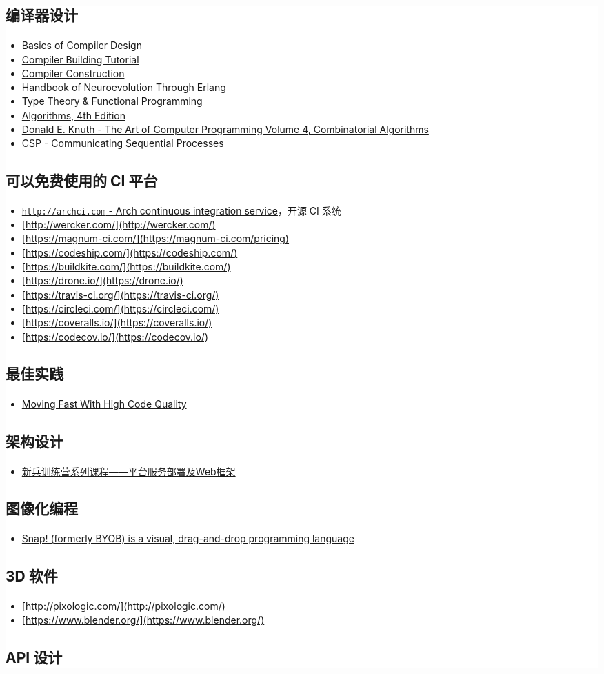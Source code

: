 
## 编译器设计

* [Basics of Compiler Design](http://www.diku.dk/~torbenm/Basics/basics_lulu2.pdf)
* [Compiler Building Tutorial](http://www.stack.nl/~marcov/compiler.pdf)
* [Compiler Construction](http://www.ethoberon.ethz.ch/WirthPubl/CBEAll.pdf)
* [Handbook of Neuroevolution Through Erlang](http://www.cabafx.com/trading-ebooks-collection/newpdf/Handbook%20of%20Neuroevolution%20Through%20Erlang.pdf)
* [Type Theory & Functional Programming](https://www.cs.kent.ac.uk/people/staff/sjt/TTFP/ttfp.pdf)
* [Algorithms, 4th Edition](http://algs4.cs.princeton.edu/home/)
* [Donald E. Knuth - The Art of Computer Programming Volume 4, Combinatorial Algorithms](http://www.cs.utsa.edu/~wagner/knuth/)
* [CSP - Communicating Sequential Processes](http://www.usingcsp.com/cspbook.pdf)


## 可以免费使用的 CI 平台

* [`http://archci.com` - Arch continuous integration service](http://archci.com)，开源 CI 系统
* [http://wercker.com/](http://wercker.com/)
* [https://magnum-ci.com/](https://magnum-ci.com/pricing)
* [https://codeship.com/](https://codeship.com/)
* [https://buildkite.com/](https://buildkite.com/)
* [https://drone.io/](https://drone.io/)
* [https://travis-ci.org/](https://travis-ci.org/)
* [https://circleci.com/](https://circleci.com/)
* [https://coveralls.io/](https://coveralls.io/)
* [https://codecov.io/](https://codecov.io/)


## 最佳实践

* [Moving Fast With High Code Quality](http://engineering.quora.com/Moving-Fast-With-High-Code-Quality?share=1)


## 架构设计

* [新兵训练营系列课程——平台服务部署及Web框架](http://weibo.com/p/1001643875679132642345)


## 图像化编程

* [Snap! (formerly BYOB) is a visual, drag-and-drop programming language](http://byob.berkeley.edu/)


## 3D 软件

* [http://pixologic.com/](http://pixologic.com/)
* [https://www.blender.org/](https://www.blender.org/)


## API 设计
